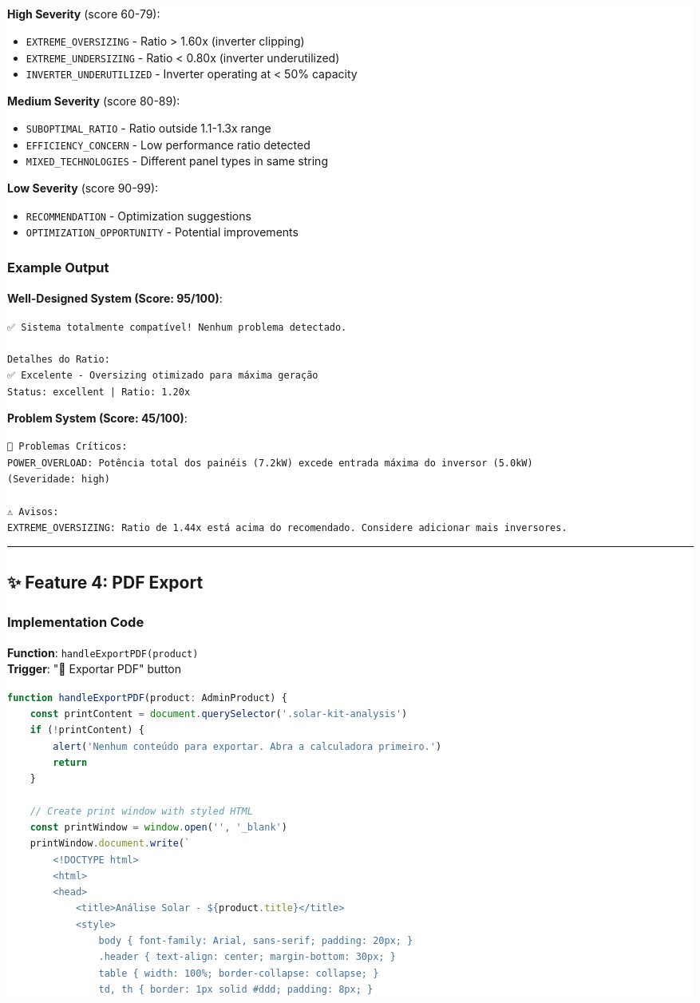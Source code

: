 **High Severity** (score 60-79):

- `EXTREME_OVERSIZING` - Ratio > 1.60x (inverter clipping)
- `EXTREME_UNDERSIZING` - Ratio < 0.80x (inverter underutilized)
- `INVERTER_UNDERUTILIZED` - Inverter operating at < 50% capacity

**Medium Severity** (score 80-89):

- `SUBOPTIMAL_RATIO` - Ratio outside 1.1-1.3x range
- `EFFICIENCY_CONCERN` - Low performance ratio detected
- `MIXED_TECHNOLOGIES` - Different panel types in same string

**Low Severity** (score 90-99):

- `RECOMMENDATION` - Optimization suggestions
- `OPTIMIZATION_OPPORTUNITY` - Potential improvements

### Example Output

**Well-Designed System (Score: 95/100)**:

```
✅ Sistema totalmente compatível! Nenhum problema detectado.

Detalhes do Ratio:
✅ Excelente - Oversizing otimizado para máxima geração
Status: excellent | Ratio: 1.20x
```

**Problem System (Score: 45/100)**:

```
🚨 Problemas Críticos:
POWER_OVERLOAD: Potência total dos painéis (7.2kW) excede entrada máxima do inversor (5.0kW)
(Severidade: high)

⚠️ Avisos:
EXTREME_OVERSIZING: Ratio de 1.44x está acima do recomendado. Considere adicionar mais inversores.
```

---

## ✨ Feature 4: PDF Export

### Implementation Code

**Function**: `handleExportPDF(product)`  
**Trigger**: "📄 Exportar PDF" button

```typescript
function handleExportPDF(product: AdminProduct) {
    const printContent = document.querySelector('.solar-kit-analysis')
    if (!printContent) {
        alert('Nenhum conteúdo para exportar. Abra a calculadora primeiro.')
        return
    }

    // Create print window with styled HTML
    const printWindow = window.open('', '_blank')
    printWindow.document.write(`
        <!DOCTYPE html>
        <html>
        <head>
            <title>Análise Solar - ${product.title}</title>
            <style>
                body { font-family: Arial, sans-serif; padding: 20px; }
                .header { text-align: center; margin-bottom: 30px; }
                table { width: 100%; border-collapse: collapse; }
                td, th { border: 1px solid #ddd; padding: 8px; }
```